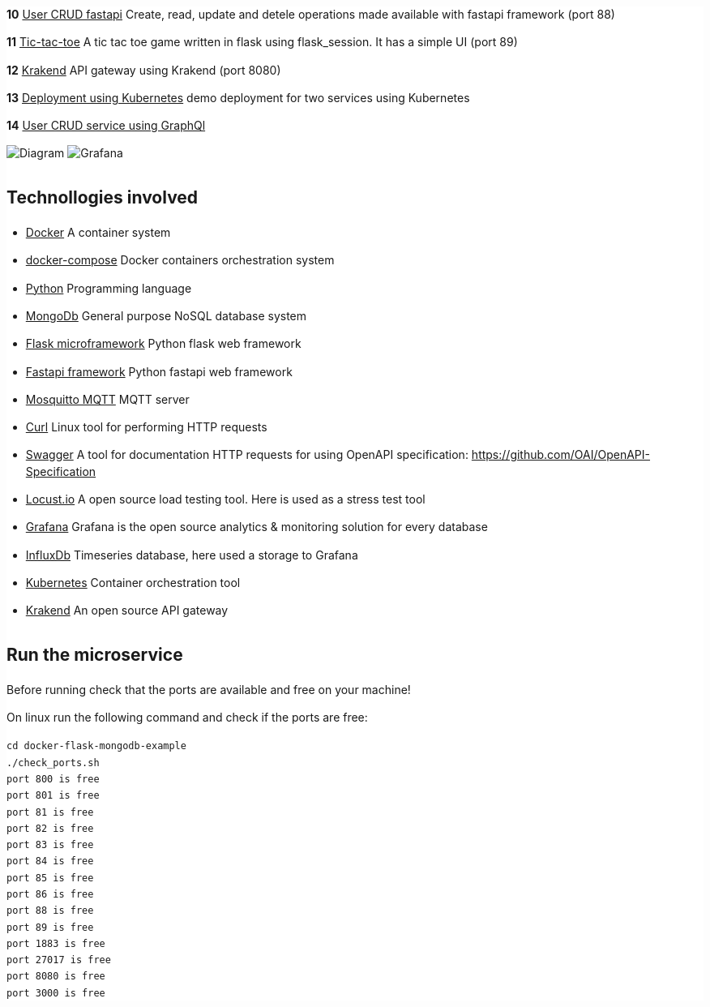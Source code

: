 **10** [User CRUD fastapi](#User-CRUD-fastapi) Create, read, update and detele operations made available with fastapi framework (port 88)

**11** [Tic-tac-toe](#Tic-tac-toe) A tic tac toe game written in flask using flask_session. It has a simple UI (port 89)

**12** [Krakend](#API-gateway-using-Krakend) API gateway using Krakend (port 8080)

**13** [Deployment using Kubernetes](#Deployment-using-Kubernetes) demo deployment for two services using Kubernetes

**14** [User CRUD service using GraphQl](#User-CRUD-service-using-GraphQl)

![Diagram](https://github.com/danionescu0/docker-flask-mongodb-example/blob/master/resources/autogenerated.png)
![Grafana](https://github.com/danionescu0/docker-flask-mongodb-example/blob/master/resources/grafana.png)

## Technollogies involved

- [Docker](https://opensource.com/resources/what-docker) A container system

- [docker-compose](https://docs.docker.com/compose/) Docker containers orchestration system

- [Python](https://www.python.org/doc/essays/blurb/) Programming language

- [MongoDb](https://www.mongodb.com/) General purpose NoSQL database system

- [Flask microframework](http://flask.pocoo.org/) Python flask web framework

- [Fastapi framework](https://fastapi.tiangolo.com/) Python fastapi web framework

- [Mosquitto MQTT](https://mosquitto.org/) MQTT server

- [Curl](https://curl.haxx.se/) Linux tool for performing HTTP requests

- [Swagger](https://swagger.io/) A tool for documentation HTTP requests for using OpenAPI specification: https://github.com/OAI/OpenAPI-Specification

- [Locust.io](https://locust.io/) A open source load testing tool. Here is used as a stress test tool

- [Grafana](https://grafana.com/) Grafana is the open source analytics & monitoring solution for every database

- [InfluxDb](https://www.influxdata.com/) Timeseries database, here used a storage to Grafana

- [Kubernetes](https://kubernetes.io/) Container orchestration tool
- [Krakend](https://www.krakend.io/) An open source API gateway

## Run the microservice

Before running check that the ports are available and free on your machine!

On linux run the following command and check if the ports are free:

```
cd docker-flask-mongodb-example
./check_ports.sh
port 800 is free
port 801 is free
port 81 is free
port 82 is free
port 83 is free
port 84 is free
port 85 is free
port 86 is free
port 88 is free
port 89 is free
port 1883 is free
port 27017 is free
port 8080 is free
port 3000 is free
```